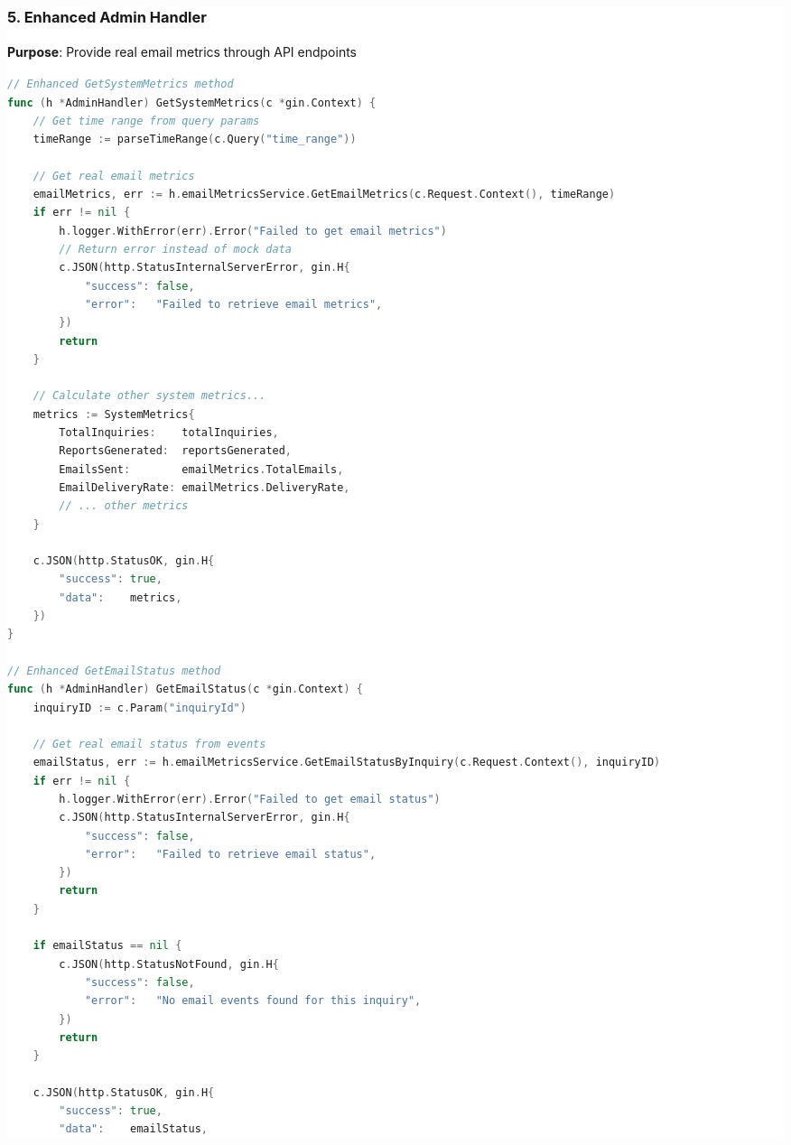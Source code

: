 ### 5. Enhanced Admin Handler

**Purpose**: Provide real email metrics through API endpoints

```go
// Enhanced GetSystemMetrics method
func (h *AdminHandler) GetSystemMetrics(c *gin.Context) {
    // Get time range from query params
    timeRange := parseTimeRange(c.Query("time_range"))
    
    // Get real email metrics
    emailMetrics, err := h.emailMetricsService.GetEmailMetrics(c.Request.Context(), timeRange)
    if err != nil {
        h.logger.WithError(err).Error("Failed to get email metrics")
        // Return error instead of mock data
        c.JSON(http.StatusInternalServerError, gin.H{
            "success": false,
            "error":   "Failed to retrieve email metrics",
        })
        return
    }
    
    // Calculate other system metrics...
    metrics := SystemMetrics{
        TotalInquiries:    totalInquiries,
        ReportsGenerated:  reportsGenerated,
        EmailsSent:        emailMetrics.TotalEmails,
        EmailDeliveryRate: emailMetrics.DeliveryRate,
        // ... other metrics
    }
    
    c.JSON(http.StatusOK, gin.H{
        "success": true,
        "data":    metrics,
    })
}

// Enhanced GetEmailStatus method
func (h *AdminHandler) GetEmailStatus(c *gin.Context) {
    inquiryID := c.Param("inquiryId")
    
    // Get real email status from events
    emailStatus, err := h.emailMetricsService.GetEmailStatusByInquiry(c.Request.Context(), inquiryID)
    if err != nil {
        h.logger.WithError(err).Error("Failed to get email status")
        c.JSON(http.StatusInternalServerError, gin.H{
            "success": false,
            "error":   "Failed to retrieve email status",
        })
        return
    }
    
    if emailStatus == nil {
        c.JSON(http.StatusNotFound, gin.H{
            "success": false,
            "error":   "No email events found for this inquiry",
        })
        return
    }
    
    c.JSON(http.StatusOK, gin.H{
        "success": true,
        "data":    emailStatus,
```